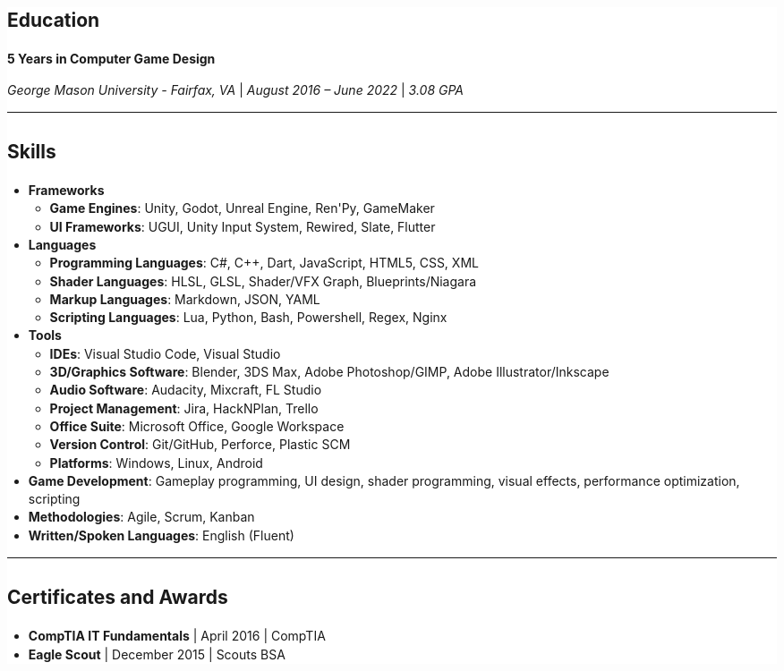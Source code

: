 
## Education

**5 Years in Computer Game Design**

_George Mason University - Fairfax, VA_ | _August 2016 – June 2022_ | _3.08 GPA_

---

## Skills

- **Frameworks**
  - **Game Engines**: Unity, Godot, Unreal Engine, Ren'Py, GameMaker
  - **UI Frameworks**: UGUI, Unity Input System, Rewired, Slate, Flutter
- **Languages**
  - **Programming Languages**: C#, C++, Dart, JavaScript, HTML5, CSS, XML
  - **Shader Languages**: HLSL, GLSL, Shader/VFX Graph, Blueprints/Niagara
  - **Markup Languages**: Markdown, JSON, YAML
  - **Scripting Languages**: Lua, Python, Bash, Powershell, Regex, Nginx
- **Tools**
  - **IDEs**: Visual Studio Code, Visual Studio
  - **3D/Graphics Software**: Blender, 3DS Max, Adobe Photoshop/GIMP, Adobe Illustrator/Inkscape
  - **Audio Software**: Audacity, Mixcraft, FL Studio
  - **Project Management**: Jira, HackNPlan, Trello
  - **Office Suite**: Microsoft Office, Google Workspace
  - **Version Control**: Git/GitHub, Perforce, Plastic SCM
  - **Platforms**: Windows, Linux, Android
- **Game Development**: Gameplay programming, UI design, shader programming, visual effects, performance optimization, scripting
- **Methodologies**: Agile, Scrum, Kanban
- **Written/Spoken Languages**: English (Fluent)

---

## Certificates and Awards

- **CompTIA IT Fundamentals** | April 2016 | CompTIA
- **Eagle Scout** | December 2015 | Scouts BSA
